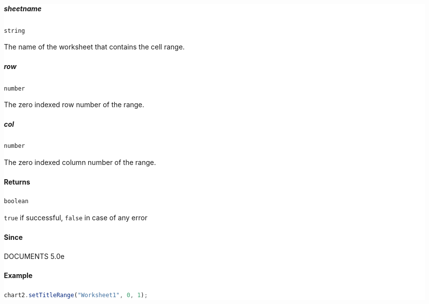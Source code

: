 ##### sheetname

`string`

The name of the worksheet that contains the cell range.

##### row

`number`

The zero indexed row number of the range.

##### col

`number`

The zero indexed column number of the range.

#### Returns

`boolean`

`true` if successful, `false` in case of any error

#### Since

DOCUMENTS 5.0e

#### Example

```ts
chart2.setTitleRange("Worksheet1", 0, 1);
```
